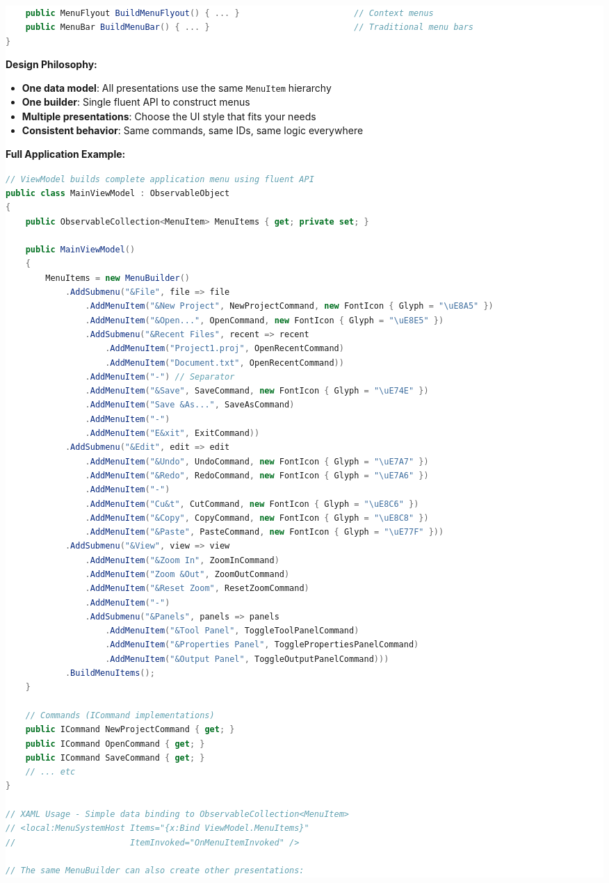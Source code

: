 ```csharp
    public MenuFlyout BuildMenuFlyout() { ... }                       // Context menus
    public MenuBar BuildMenuBar() { ... }                             // Traditional menu bars
}
```

**Design Philosophy:**

- **One data model**: All presentations use the same `MenuItem` hierarchy
- **One builder**: Single fluent API to construct menus
- **Multiple presentations**: Choose the UI style that fits your needs
- **Consistent behavior**: Same commands, same IDs, same logic everywhere

**Full Application Example:**

```csharp
// ViewModel builds complete application menu using fluent API
public class MainViewModel : ObservableObject
{
    public ObservableCollection<MenuItem> MenuItems { get; private set; }

    public MainViewModel()
    {
        MenuItems = new MenuBuilder()
            .AddSubmenu("&File", file => file
                .AddMenuItem("&New Project", NewProjectCommand, new FontIcon { Glyph = "\uE8A5" })
                .AddMenuItem("&Open...", OpenCommand, new FontIcon { Glyph = "\uE8E5" })
                .AddSubmenu("&Recent Files", recent => recent
                    .AddMenuItem("Project1.proj", OpenRecentCommand)
                    .AddMenuItem("Document.txt", OpenRecentCommand))
                .AddMenuItem("-") // Separator
                .AddMenuItem("&Save", SaveCommand, new FontIcon { Glyph = "\uE74E" })
                .AddMenuItem("Save &As...", SaveAsCommand)
                .AddMenuItem("-")
                .AddMenuItem("E&xit", ExitCommand))
            .AddSubmenu("&Edit", edit => edit
                .AddMenuItem("&Undo", UndoCommand, new FontIcon { Glyph = "\uE7A7" })
                .AddMenuItem("&Redo", RedoCommand, new FontIcon { Glyph = "\uE7A6" })
                .AddMenuItem("-")
                .AddMenuItem("Cu&t", CutCommand, new FontIcon { Glyph = "\uE8C6" })
                .AddMenuItem("&Copy", CopyCommand, new FontIcon { Glyph = "\uE8C8" })
                .AddMenuItem("&Paste", PasteCommand, new FontIcon { Glyph = "\uE77F" }))
            .AddSubmenu("&View", view => view
                .AddMenuItem("&Zoom In", ZoomInCommand)
                .AddMenuItem("Zoom &Out", ZoomOutCommand)
                .AddMenuItem("&Reset Zoom", ResetZoomCommand)
                .AddMenuItem("-")
                .AddSubmenu("&Panels", panels => panels
                    .AddMenuItem("&Tool Panel", ToggleToolPanelCommand)
                    .AddMenuItem("&Properties Panel", TogglePropertiesPanelCommand)
                    .AddMenuItem("&Output Panel", ToggleOutputPanelCommand)))
            .BuildMenuItems();
    }

    // Commands (ICommand implementations)
    public ICommand NewProjectCommand { get; }
    public ICommand OpenCommand { get; }
    public ICommand SaveCommand { get; }
    // ... etc
}

// XAML Usage - Simple data binding to ObservableCollection<MenuItem>
// <local:MenuSystemHost Items="{x:Bind ViewModel.MenuItems}"
//                       ItemInvoked="OnMenuItemInvoked" />

// The same MenuBuilder can also create other presentations:
```